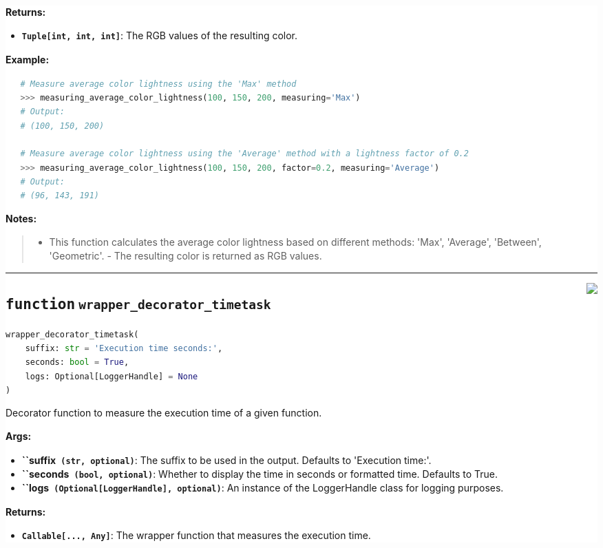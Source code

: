 

**Returns:**
 
 - <b>`Tuple[int, int, int]`</b>:  The RGB values of the resulting color. 



**Example:**
 ```python
    # Measure average color lightness using the 'Max' method
    >>> measuring_average_color_lightness(100, 150, 200, measuring='Max')
    # Output:
    # (100, 150, 200)

    # Measure average color lightness using the 'Average' method with a lightness factor of 0.2
    >>> measuring_average_color_lightness(100, 150, 200, factor=0.2, measuring='Average')
    # Output:
    # (96, 143, 191)
``` 



**Notes:**

> - This function calculates the average color lightness based on different methods: 'Max', 'Average', 'Between', 'Geometric'. - The resulting color is returned as RGB values. 


---

<a href="https://github.com/MrYassinox/dev-toolbox/blob/main\.environment\lib\site-packages\loguru\_logger.py#L2237"><img align="right" style="float:right;" src="https://img.shields.io/badge/-source-cccccc?style=flat-square"></a>

## <kbd>function</kbd> `wrapper_decorator_timetask`

```python
wrapper_decorator_timetask(
    suffix: str = 'Execution time seconds:',
    seconds: bool = True,
    logs: Optional[LoggerHandle] = None
)
```

Decorator function to measure the execution time of a given function. 



**Args:**
 
 - <b>``suffix` (str, optional)`</b>:  The suffix to be used in the output. Defaults to 'Execution time:'. 
 - <b>``seconds` (bool, optional)`</b>:  Whether to display the time in seconds or formatted time. Defaults to True. 
 - <b>``logs` (Optional[LoggerHandle], optional)`</b>:  An instance of the LoggerHandle class for logging purposes. 



**Returns:**
 
 - <b>`Callable[..., Any]`</b>:  The wrapper function that measures the execution time. 
